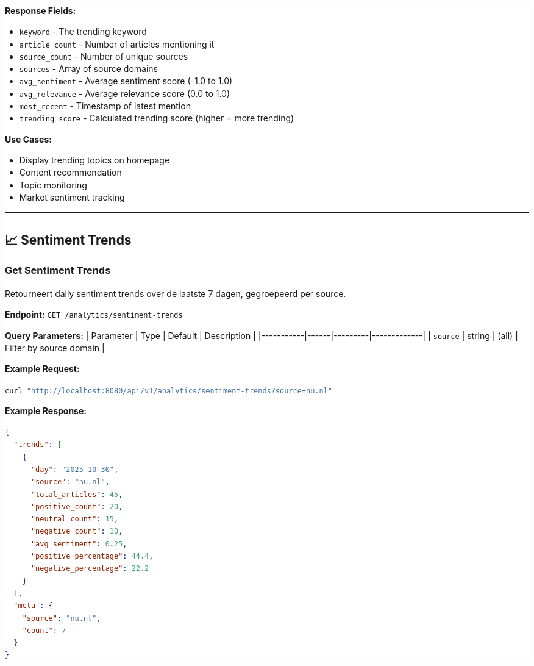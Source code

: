 **Response Fields:**
- `keyword` - The trending keyword
- `article_count` - Number of articles mentioning it
- `source_count` - Number of unique sources
- `sources` - Array of source domains
- `avg_sentiment` - Average sentiment score (-1.0 to 1.0)
- `avg_relevance` - Average relevance score (0.0 to 1.0)
- `most_recent` - Timestamp of latest mention
- `trending_score` - Calculated trending score (higher = more trending)

**Use Cases:**
- Display trending topics on homepage
- Content recommendation
- Topic monitoring
- Market sentiment tracking

---

## 📈 Sentiment Trends

### Get Sentiment Trends

Retourneert daily sentiment trends over de laatste 7 dagen, gegroepeerd per source.

**Endpoint:** `GET /analytics/sentiment-trends`

**Query Parameters:**
| Parameter | Type | Default | Description |
|-----------|------|---------|-------------|
| `source` | string | (all) | Filter by source domain |

**Example Request:**
```bash
curl "http://localhost:8080/api/v1/analytics/sentiment-trends?source=nu.nl"
```

**Example Response:**
```json
{
  "trends": [
    {
      "day": "2025-10-30",
      "source": "nu.nl",
      "total_articles": 45,
      "positive_count": 20,
      "neutral_count": 15,
      "negative_count": 10,
      "avg_sentiment": 0.25,
      "positive_percentage": 44.4,
      "negative_percentage": 22.2
    }
  ],
  "meta": {
    "source": "nu.nl",
    "count": 7
  }
}
```
